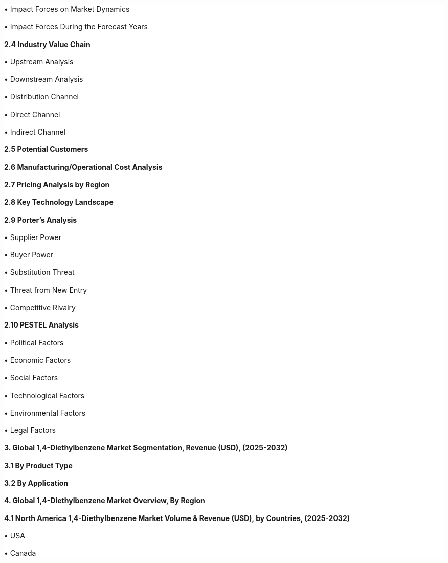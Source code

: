 • Impact Forces on Market Dynamics

• Impact Forces During the Forecast Years

<strong>2.4 Industry Value Chain</strong>

• Upstream Analysis

• Downstream Analysis

• Distribution Channel

• Direct Channel

• Indirect Channel

<strong>2.5 Potential Customers</strong>

<strong>2.6 Manufacturing/Operational Cost Analysis</strong>

<strong>2.7 Pricing Analysis by Region</strong>

<strong>2.8 Key Technology Landscape</strong>

<strong>2.9 Porter’s Analysis</strong>

• Supplier Power

• Buyer Power

• Substitution Threat

• Threat from New Entry

• Competitive Rivalry

<strong>2.10 PESTEL Analysis</strong>

• Political Factors

• Economic Factors

• Social Factors

• Technological Factors

• Environmental Factors

• Legal Factors

<strong>3. Global 1,4-Diethylbenzene Market Segmentation, Revenue (USD), (2025-2032)</strong>

<strong>3.1 By Product Type</strong>

<strong>3.2 By Application</strong>

<strong>4. Global 1,4-Diethylbenzene Market Overview, By Region</strong>

<strong>4.1 North America 1,4-Diethylbenzene Market Volume &amp; Revenue (USD), by Countries, (2025-2032)</strong>

• USA

• Canada
